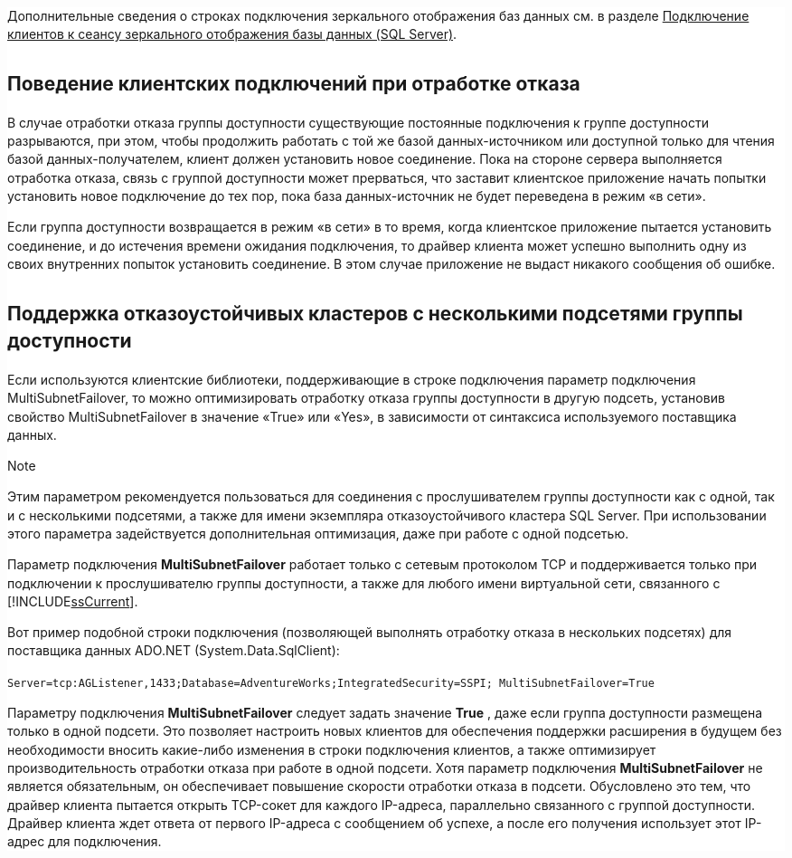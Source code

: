  Дополнительные сведения о строках подключения зеркального отображения баз данных см. в разделе [Подключение клиентов к сеансу зеркального отображения базы данных (SQL Server)](../../../database-engine/database-mirroring/connect-clients-to-a-database-mirroring-session-sql-server.md).  
  
##  <a name="CCBehaviorOnFailover"></a> Поведение клиентских подключений при отработке отказа  
 В случае отработки отказа группы доступности существующие постоянные подключения к группе доступности разрываются, при этом, чтобы продолжить работать с той же базой данных-источником или доступной только для чтения базой данных-получателем, клиент должен установить новое соединение.  Пока на стороне сервера выполняется отработка отказа, связь с группой доступности может прерваться, что заставит клиентское приложение начать попытки установить новое подключение до тех пор, пока база данных-источник не будет переведена в режим «в сети».  
  
 Если группа доступности возвращается в режим «в сети» в то время, когда клиентское приложение пытается установить соединение, и до истечения времени ожидания подключения, то драйвер клиента может успешно выполнить одну из своих внутренних попыток установить соединение. В этом случае приложение не выдаст никакого сообщения об ошибке.  
  
##  <a name="SupportAgMultiSubnetFailover"></a> Поддержка отказоустойчивых кластеров с несколькими подсетями группы доступности  
 Если используются клиентские библиотеки, поддерживающие в строке подключения параметр подключения MultiSubnetFailover, то можно оптимизировать отработку отказа группы доступности в другую подсеть, установив свойство MultiSubnetFailover в значение «True» или «Yes», в зависимости от синтаксиса используемого поставщика данных.  
  
> [!NOTE]  
>  Этим параметром рекомендуется пользоваться для соединения с прослушивателем группы доступности как с одной, так и с несколькими подсетями, а также для имени экземпляра отказоустойчивого кластера SQL Server.  При использовании этого параметра задействуется дополнительная оптимизация, даже при работе с одной подсетью.  
  
 Параметр подключения **MultiSubnetFailover** работает только с сетевым протоколом TCP и поддерживается только при подключении к прослушивателю группы доступности, а также для любого имени виртуальной сети, связанного с [!INCLUDE[ssCurrent](../../../includes/sscurrent-md.md)].  
  
 Вот пример подобной строки подключения (позволяющей выполнять отработку отказа в нескольких подсетях) для поставщика данных ADO.NET (System.Data.SqlClient):  
  
```  
Server=tcp:AGListener,1433;Database=AdventureWorks;IntegratedSecurity=SSPI; MultiSubnetFailover=True  
```  
  
 Параметру подключения **MultiSubnetFailover** следует задать значение **True** , даже если группа доступности размещена только в одной подсети.  Это позволяет настроить новых клиентов для обеспечения поддержки расширения в будущем без необходимости вносить какие-либо изменения в строки подключения клиентов, а также оптимизирует производительность отработки отказа при работе в одной подсети.  Хотя параметр подключения **MultiSubnetFailover** не является обязательным, он обеспечивает повышение скорости отработки отказа в подсети.  Обусловлено это тем, что драйвер клиента пытается открыть TCP-сокет для каждого IP-адреса, параллельно связанного с группой доступности.  Драйвер клиента ждет ответа от первого IP-адреса с сообщением об успехе, а после его получения использует этот IP-адрес для подключения.  
  